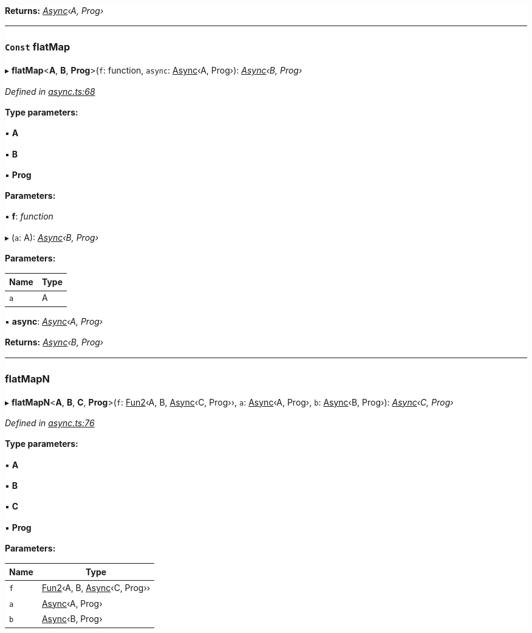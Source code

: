 **Returns:** *[Async](_async_.md#async)‹A, Prog›*

___

### `Const` flatMap

▸ **flatMap**<**A**, **B**, **Prog**>(`f`: function, `async`: [Async](_async_.md#async)‹A, Prog›): *[Async](_async_.md#async)‹B, Prog›*

*Defined in [async.ts:68](https://github.com/fponticelli/tempo/blob/master/std/src/async.ts#L68)*

**Type parameters:**

▪ **A**

▪ **B**

▪ **Prog**

**Parameters:**

▪ **f**: *function*

▸ (`a`: A): *[Async](_async_.md#async)‹B, Prog›*

**Parameters:**

Name | Type |
------ | ------ |
`a` | A |

▪ **async**: *[Async](_async_.md#async)‹A, Prog›*

**Returns:** *[Async](_async_.md#async)‹B, Prog›*

___

###  flatMapN

▸ **flatMapN**<**A**, **B**, **C**, **Prog**>(`f`: [Fun2](_types_functions_.md#fun2)‹A, B, [Async](_async_.md#async)‹C, Prog››, `a`: [Async](_async_.md#async)‹A, Prog›, `b`: [Async](_async_.md#async)‹B, Prog›): *[Async](_async_.md#async)‹C, Prog›*

*Defined in [async.ts:76](https://github.com/fponticelli/tempo/blob/master/std/src/async.ts#L76)*

**Type parameters:**

▪ **A**

▪ **B**

▪ **C**

▪ **Prog**

**Parameters:**

Name | Type |
------ | ------ |
`f` | [Fun2](_types_functions_.md#fun2)‹A, B, [Async](_async_.md#async)‹C, Prog›› |
`a` | [Async](_async_.md#async)‹A, Prog› |
`b` | [Async](_async_.md#async)‹B, Prog› |
